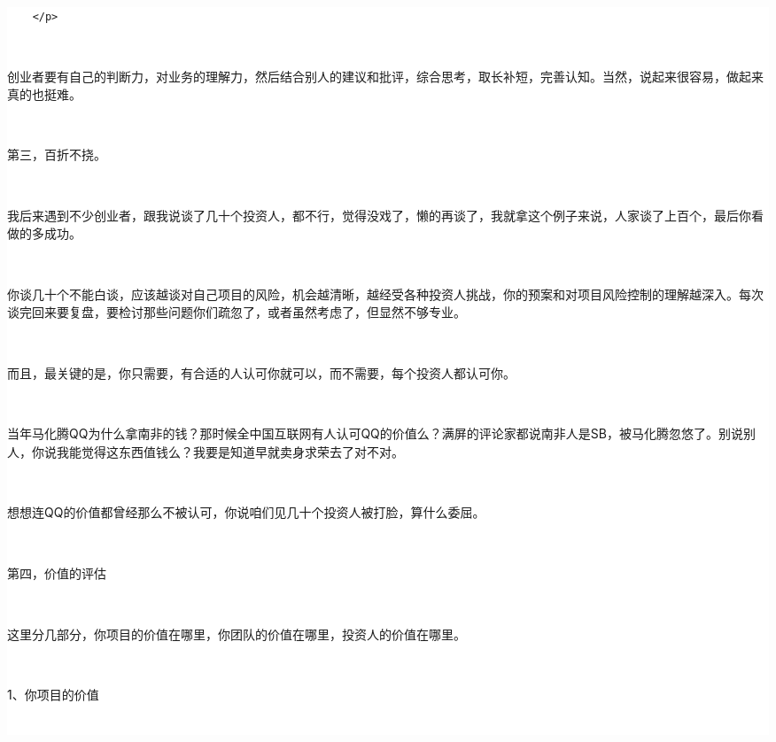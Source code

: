         </p>
<p>
<br/>
</p>
<p>
         创业者要有自己的判断力，对业务的理解力，然后结合别人的建议和批评，综合思考，取长补短，完善认知。当然，说起来很容易，做起来真的也挺难。
        </p>
<p>
<br/>
</p>
<p>
         第三，百折不挠。
        </p>
<p>
<br/>
</p>
<p>
         我后来遇到不少创业者，跟我说谈了几十个投资人，都不行，觉得没戏了，懒的再谈了，我就拿这个例子来说，人家谈了上百个，最后你看做的多成功。
        </p>
<p>
<br/>
</p>
<p>
         你谈几十个不能白谈，应该越谈对自己项目的风险，机会越清晰，越经受各种投资人挑战，你的预案和对项目风险控制的理解越深入。每次谈完回来要复盘，要检讨那些问题你们疏忽了，或者虽然考虑了，但显然不够专业。
        </p>
<p>
<br/>
</p>
<p>
         而且，最关键的是，你只需要，有合适的人认可你就可以，而不需要，每个投资人都认可你。
        </p>
<p>
<br/>
</p>
<p>
         当年马化腾QQ为什么拿南非的钱？那时候全中国互联网有人认可QQ的价值么？满屏的评论家都说南非人是SB，被马化腾忽悠了。别说别人，你说我能觉得这东西值钱么？我要是知道早就卖身求荣去了对不对。
        </p>
<p>
<br/>
</p>
<p>
         想想连QQ的价值都曾经那么不被认可，你说咱们见几十个投资人被打脸，算什么委屈。
        </p>
<p>
<br/>
</p>
<p>
         第四，价值的评估
        </p>
<p>
<br/>
</p>
<p>
         这里分几部分，你项目的价值在哪里，你团队的价值在哪里，投资人的价值在哪里。
        </p>
<p>
<br/>
</p>
<p>
         1、你项目的价值
        </p>
<p>
<br/>
</p>